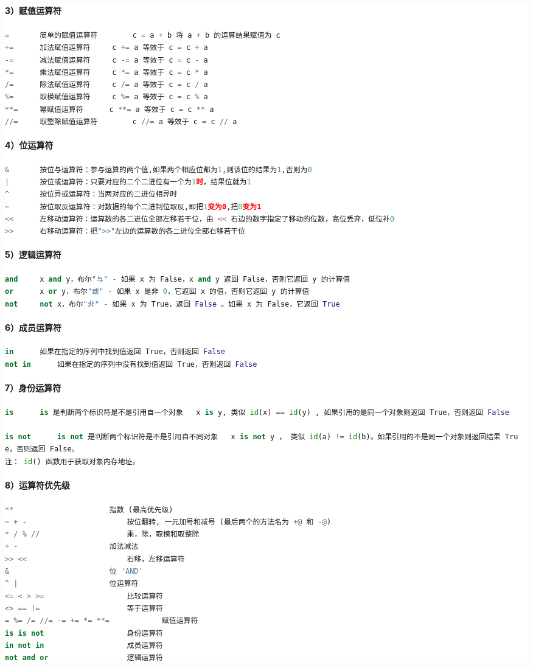 #### 3）赋值运算符

```python
=		简单的赋值运算符		c = a + b 将 a + b 的运算结果赋值为 c
+=		加法赋值运算符		c += a 等效于 c = c + a
-=		减法赋值运算符		c -= a 等效于 c = c - a
*=		乘法赋值运算符		c *= a 等效于 c = c * a
/=		除法赋值运算符		c /= a 等效于 c = c / a
%=		取模赋值运算符		c %= a 等效于 c = c % a
**=		幂赋值运算符		c **= a 等效于 c = c ** a
//=		取整除赋值运算符		c //= a 等效于 c = c // a
```

#### 4）位运算符

```python
&		按位与运算符：参与运算的两个值,如果两个相应位都为1,则该位的结果为1,否则为0
|		按位或运算符：只要对应的二个二进位有一个为1时，结果位就为1
^		按位异或运算符：当两对应的二进位相异时
~		按位取反运算符：对数据的每个二进制位取反,即把1变为0,把0变为1
<<		左移动运算符：运算数的各二进位全部左移若干位，由 << 右边的数字指定了移动的位数，高位丢弃，低位补0
>>		右移动运算符：把">>"左边的运算数的各二进位全部右移若干位
```

#### 5）逻辑运算符

```python
and		x and y，布尔"与" - 如果 x 为 False，x and y 返回 False，否则它返回 y 的计算值
or		x or y，布尔"或" - 如果 x 是非 0，它返回 x 的值，否则它返回 y 的计算值
not		not x，布尔"非" - 如果 x 为 True，返回 False 。如果 x 为 False，它返回 True
```

#### 6）成员运算符

```python
in		如果在指定的序列中找到值返回 True，否则返回 False
not in		如果在指定的序列中没有找到值返回 True，否则返回 False
```

#### 7）身份运算符

```python
is		is 是判断两个标识符是不是引用自一个对象	x is y, 类似 id(x) == id(y) , 如果引用的是同一个对象则返回 True，否则返回 False

is not		is not 是判断两个标识符是不是引用自不同对象	x is not y ， 类似 id(a) != id(b)。如果引用的不是同一个对象则返回结果 True，否则返回 False。
注： id() 函数用于获取对象内存地址。
```

#### 8）运算符优先级
	
```python
**						指数 (最高优先级)
~ + -						按位翻转, 一元加号和减号 (最后两个的方法名为 +@ 和 -@)
* / % //					乘，除，取模和取整除
+ -						加法减法
>> <<						右移，左移运算符
&						位 'AND'
^ |						位运算符
<= < > >=					比较运算符
<> == !=					等于运算符
= %= /= //= -= += *= **=			赋值运算符
is is not					身份运算符
in not in					成员运算符
not and or					逻辑运算符
```
